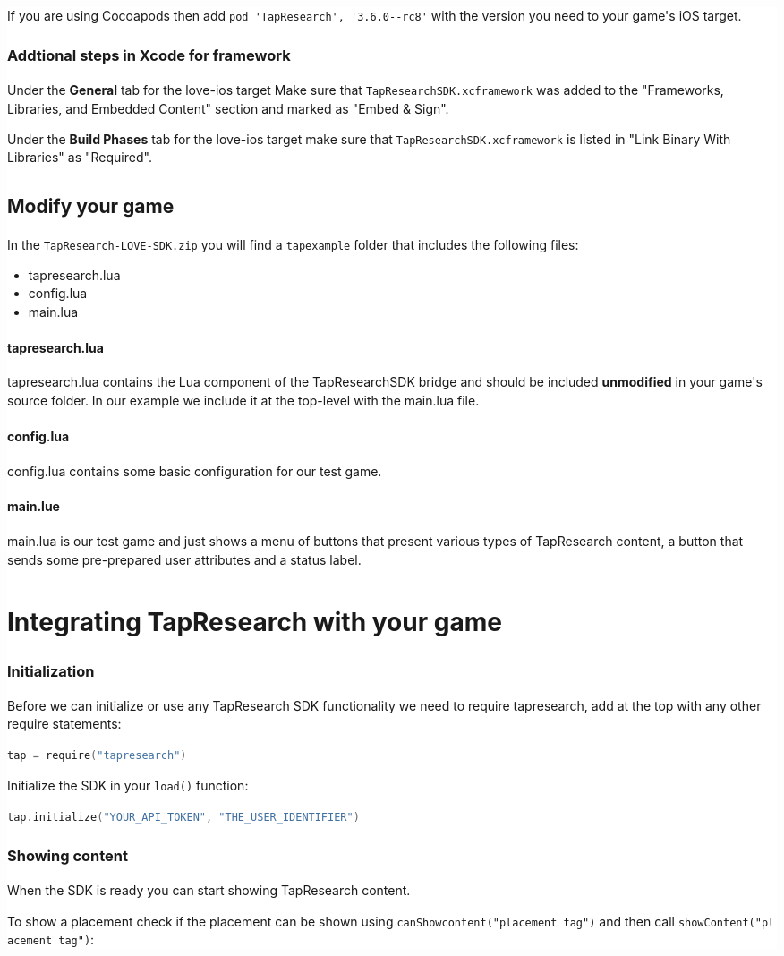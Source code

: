 If you are using Cocoapods then add `pod 'TapResearch', '3.6.0--rc8'` with the version you need to your game's iOS target.

### Addtional steps in Xcode for framework

Under the **General** tab for the love-ios target Make sure that `TapResearchSDK.xcframework` was added to the "Frameworks, Libraries, and Embedded Content" section and marked as "Embed & Sign".

Under the **Build Phases** tab for the love-ios target make sure that `TapResearchSDK.xcframework` is listed in "Link Binary With Libraries" as "Required". 

## Modify your game

In the `TapResearch-LOVE-SDK.zip` you will find a `tapexample` folder that includes the following files:
- tapresearch.lua
- config.lua
- main.lua
 
#### tapresearch.lua 
tapresearch.lua contains the Lua component of the TapResearchSDK bridge and should be included **unmodified** in your game's source folder. In our example we include it at the top-level with the main.lua file.
 
#### config.lua
config.lua contains some basic configuration for our test game.

#### main.lue
main.lua is our test game and just shows a menu of buttons that present various types of TapResearch content, a button that sends some pre-prepared user attributes and a status label.

# Integrating TapResearch with your game

### Initialization

Before we can initialize or use any TapResearch SDK functionality we need to require tapresearch, add at the top with any other require statements:

```c
tap = require("tapresearch")
```

Initialize the SDK in your `load()` function:

```c
tap.initialize("YOUR_API_TOKEN", "THE_USER_IDENTIFIER")
```

### Showing content

When the SDK is ready you can start showing TapResearch content.

To show a placement check if the placement can be shown using `canShowcontent("placement tag")` and then call `showContent("placement tag")`:
